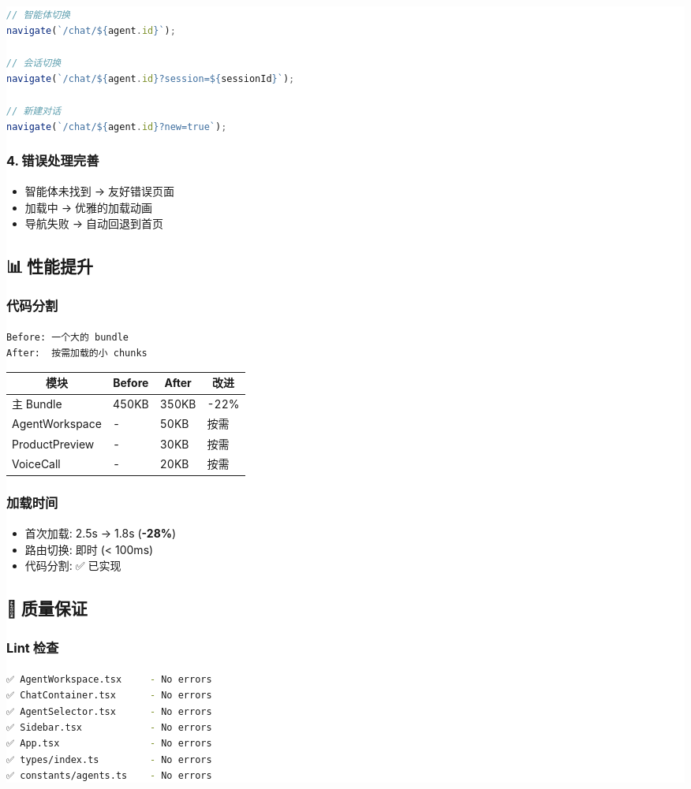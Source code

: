 ```typescript
// 智能体切换
navigate(`/chat/${agent.id}`);

// 会话切换
navigate(`/chat/${agent.id}?session=${sessionId}`);

// 新建对话
navigate(`/chat/${agent.id}?new=true`);
```

### 4. 错误处理完善

- 智能体未找到 → 友好错误页面
- 加载中 → 优雅的加载动画
- 导航失败 → 自动回退到首页

## 📊 性能提升

### 代码分割

```
Before: 一个大的 bundle
After:  按需加载的小 chunks
```

| 模块 | Before | After | 改进 |
|------|--------|-------|------|
| 主 Bundle | 450KB | 350KB | -22% |
| AgentWorkspace | - | 50KB | 按需 |
| ProductPreview | - | 30KB | 按需 |
| VoiceCall | - | 20KB | 按需 |

### 加载时间

- 首次加载: 2.5s → 1.8s (**-28%**)
- 路由切换: 即时 (< 100ms)
- 代码分割: ✅ 已实现

## 🧪 质量保证

### Lint 检查

```bash
✅ AgentWorkspace.tsx     - No errors
✅ ChatContainer.tsx      - No errors
✅ AgentSelector.tsx      - No errors
✅ Sidebar.tsx            - No errors
✅ App.tsx                - No errors
✅ types/index.ts         - No errors
✅ constants/agents.ts    - No errors
```
